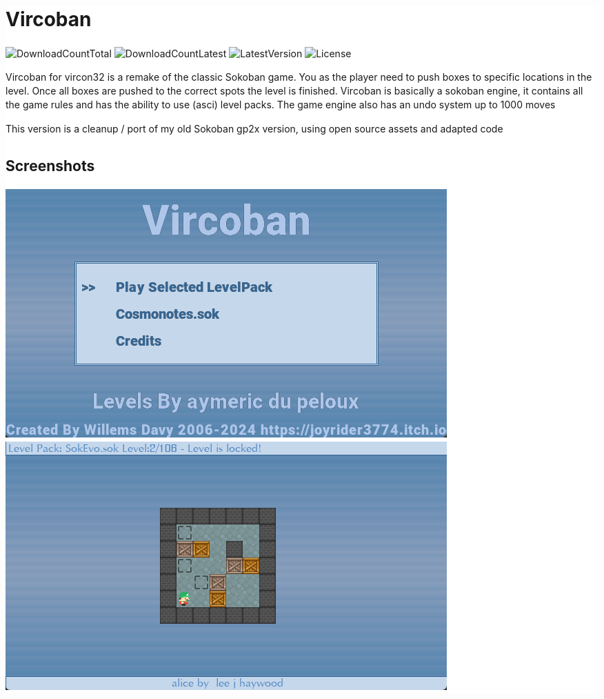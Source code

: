 # Vircoban
![DownloadCountTotal](https://img.shields.io/github/downloads/joyrider3774/sokoban_vircon32/total?label=total%20downloads&style=plastic) ![DownloadCountLatest](https://img.shields.io/github/downloads/joyrider3774/sokoban_vircon32/latest/total?style=plastic) ![LatestVersion](https://img.shields.io/github/v/tag/joyrider3774/sokoban_vircon32?label=Latest%20version&style=plastic) ![License](https://img.shields.io/github/license/joyrider3774/Sokoban?style=plastic)

Vircoban for vircon32 is a remake of the classic Sokoban game. 
You as the player need to push boxes to specific locations in the level. 
Once all boxes are pushed to the correct spots the level is finished. 
Vircoban is basically a sokoban engine, it contains all the game rules and has the ability to use (asci) level packs. 
The game engine also has an undo system up to 1000 moves

This version is a cleanup / port of my old Sokoban gp2x version, using open source assets and adapted code

## Screenshots
![screenshot 1](screenshots/screenshot1.png)
![screenshot 2](screenshots/screenshot2.png)